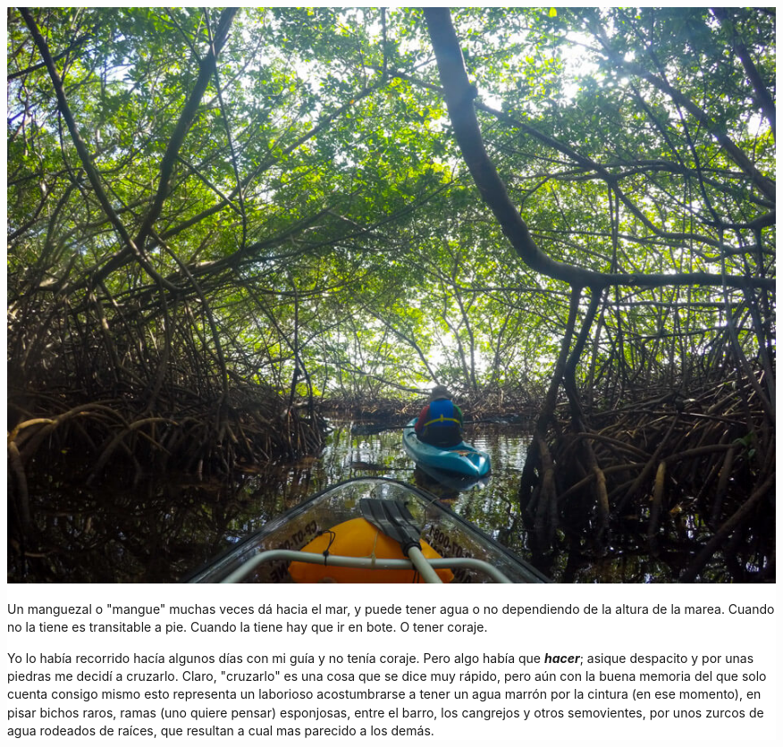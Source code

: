 <img src="/assets/imgs/mangue-2.jpg">

Un manguezal o "mangue" muchas veces dá hacia el mar, y puede tener agua o no dependiendo de la altura de la marea. Cuando no la tiene es transitable a pie. Cuando la tiene hay que ir en bote. O tener coraje.

Yo lo había recorrido hacía algunos días con mi guía y no tenía coraje. Pero algo había que ***hacer***; asique despacito y por unas piedras me decidí a cruzarlo. Claro, "cruzarlo" es una cosa que se dice muy rápido, pero aún con la buena memoria del que solo cuenta consigo mismo esto representa un laborioso acostumbrarse a tener un agua marrón por la cintura (en ese momento), en pisar bichos raros, ramas (uno quiere pensar) esponjosas, entre el barro, los cangrejos y otros semovientes, por unos zurcos de agua rodeados de raíces, que resultan a cual mas parecido a los demás.
